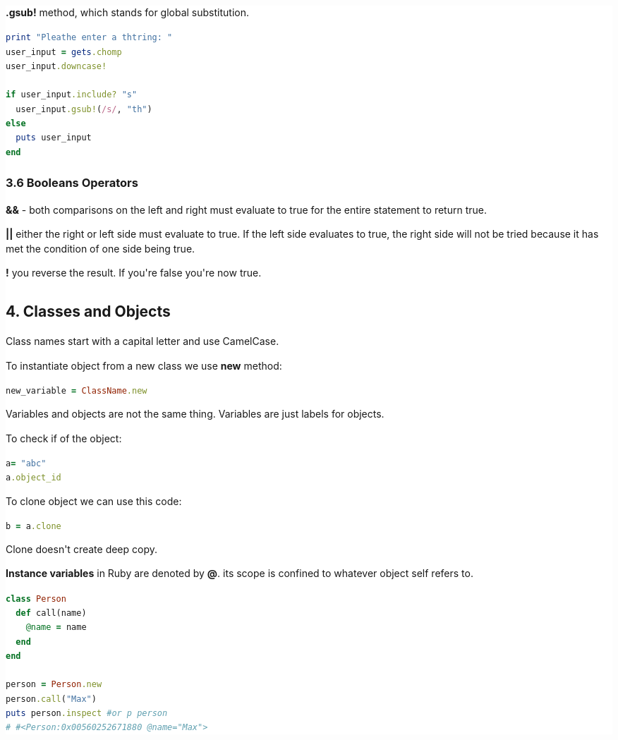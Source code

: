 
__.gsub!__ method, which stands for global substitution.

```Ruby
print "Pleathe enter a thtring: "
user_input = gets.chomp
user_input.downcase!

if user_input.include? "s"
  user_input.gsub!(/s/, "th")
else
  puts user_input
end
```


### 3.6 __Booleans Operators__

 __&&__ - both comparisons on the left and right must evaluate to true for the entire statement to return true.

 __||__ either the right or left side must evaluate to true. If the left side evaluates to true, the right side will not be tried because it has met the condition of one side being true.

__!__ you reverse the result. If you're false you're now true.

## 4. Classes and Objects

Class names start with a capital letter and use CamelCase.

To instantiate object from a new class we use __new__ method:

```Ruby
new_variable = ClassName.new
```

Variables and objects are not the same thing. Variables are just labels for objects.

To check if of the object:

```Ruby
a= "abc"
a.object_id
```
To <emn>clone</em> object we can use this code:
```Ruby
b = a.clone
```
Clone doesn't create deep copy.

__Instance variables__ in Ruby are denoted by __@__. its scope is confined to whatever object self refers to.

```Ruby
class Person
  def call(name)
    @name = name
  end
end

person = Person.new
person.call("Max")
puts person.inspect #or p person
# #<Person:0x00560252671880 @name="Max">
```
